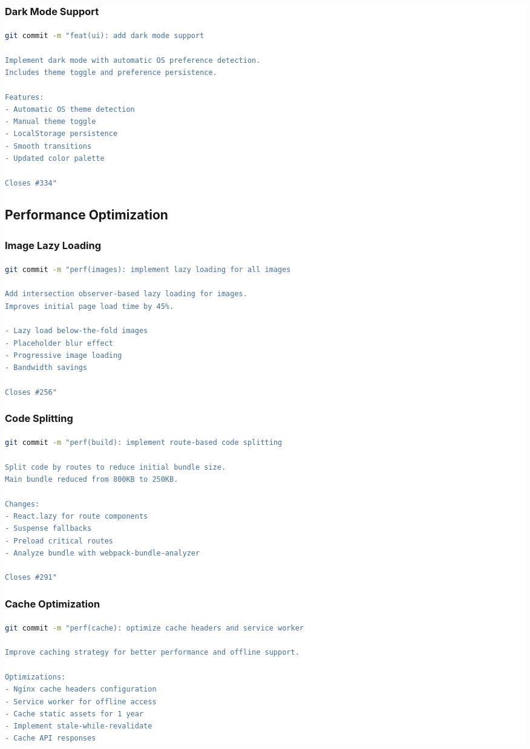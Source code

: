 ### Dark Mode Support
```bash
git commit -m "feat(ui): add dark mode support

Implement dark mode with automatic OS preference detection.
Includes theme toggle and preference persistence.

Features:
- Automatic OS theme detection
- Manual theme toggle
- LocalStorage persistence
- Smooth transitions
- Updated color palette

Closes #334"
```

## Performance Optimization

### Image Lazy Loading
```bash
git commit -m "perf(images): implement lazy loading for all images

Add intersection observer-based lazy loading for images.
Improves initial page load time by 45%.

- Lazy load below-the-fold images
- Placeholder blur effect
- Progressive image loading
- Bandwidth savings

Closes #256"
```

### Code Splitting
```bash
git commit -m "perf(build): implement route-based code splitting

Split code by routes to reduce initial bundle size.
Main bundle reduced from 800KB to 250KB.

Changes:
- React.lazy for route components
- Suspense fallbacks
- Preload critical routes
- Analyze bundle with webpack-bundle-analyzer

Closes #291"
```

### Cache Optimization
```bash
git commit -m "perf(cache): optimize cache headers and service worker

Improve caching strategy for better performance and offline support.

Optimizations:
- Nginx cache headers configuration
- Service worker for offline access
- Cache static assets for 1 year
- Implement stale-while-revalidate
- Cache API responses

```